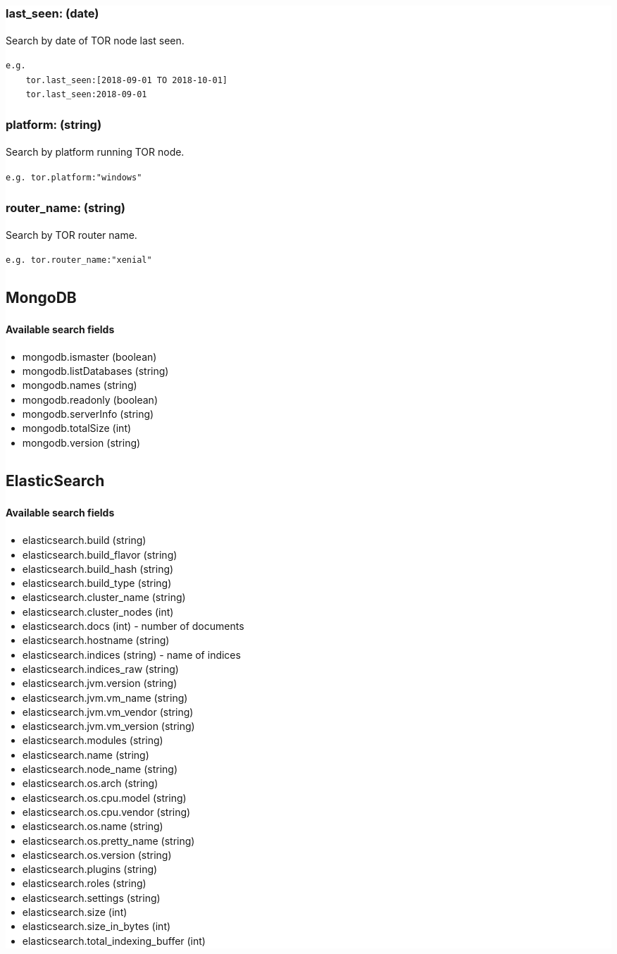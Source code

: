 ### last_seen: (date)
Search by date of TOR node last seen.

    e.g.
        tor.last_seen:[2018-09-01 TO 2018-10-01]
        tor.last_seen:2018-09-01

### platform: (string)
Search by platform running TOR node.

    e.g. tor.platform:"windows"

### router_name: (string)
Search by TOR router name.

    e.g. tor.router_name:"xenial"


## MongoDB

#### Available search fields

* mongodb.ismaster (boolean)
* mongodb.listDatabases (string)
* mongodb.names (string)
* mongodb.readonly (boolean)
* mongodb.serverInfo (string)
* mongodb.totalSize (int)
* mongodb.version (string)


## ElasticSearch

#### Available search fields

* elasticsearch.build (string)
* elasticsearch.build_flavor (string)
* elasticsearch.build_hash (string)
* elasticsearch.build_type (string)
* elasticsearch.cluster_name (string)
* elasticsearch.cluster_nodes (int)
* elasticsearch.docs (int) - number of documents
* elasticsearch.hostname (string)
* elasticsearch.indices (string) - name of indices
* elasticsearch.indices_raw (string)
* elasticsearch.jvm.version (string)
* elasticsearch.jvm.vm_name (string)
* elasticsearch.jvm.vm_vendor (string)
* elasticsearch.jvm.vm_version (string)
* elasticsearch.modules (string)
* elasticsearch.name (string)
* elasticsearch.node_name (string)
* elasticsearch.os.arch (string)
* elasticsearch.os.cpu.model (string)
* elasticsearch.os.cpu.vendor (string)
* elasticsearch.os.name (string)
* elasticsearch.os.pretty_name (string)
* elasticsearch.os.version (string)
* elasticsearch.plugins (string)
* elasticsearch.roles (string)
* elasticsearch.settings (string)
* elasticsearch.size (int)
* elasticsearch.size_in_bytes (int)
* elasticsearch.total_indexing_buffer (int)